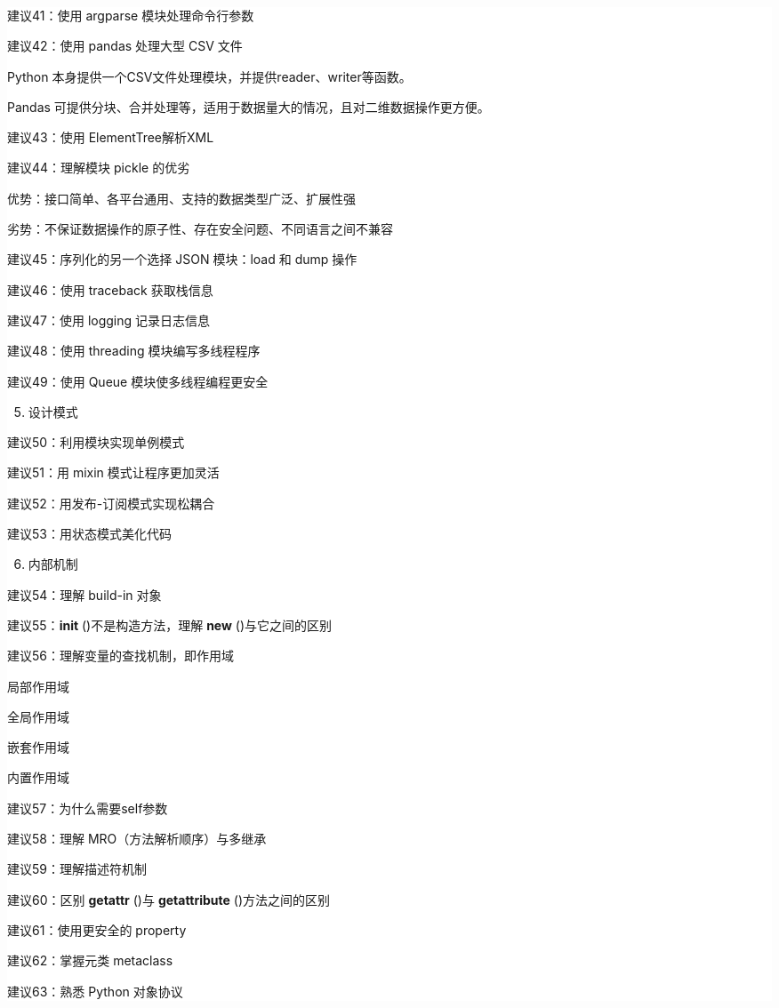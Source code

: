 建议41：使用 argparse 模块处理命令行参数

建议42：使用 pandas 处理大型 CSV 文件

Python 本身提供一个CSV文件处理模块，并提供reader、writer等函数。

Pandas 可提供分块、合并处理等，适用于数据量大的情况，且对二维数据操作更方便。

建议43：使用 ElementTree解析XML

建议44：理解模块 pickle 的优劣 

优势：接口简单、各平台通用、支持的数据类型广泛、扩展性强

劣势：不保证数据操作的原子性、存在安全问题、不同语言之间不兼容

建议45：序列化的另一个选择 JSON 模块：load 和 dump 操作

建议46：使用 traceback 获取栈信息

建议47：使用 logging 记录日志信息

建议48：使用 threading 模块编写多线程程序

建议49：使用 Queue 模块使多线程编程更安全

5. 设计模式

建议50：利用模块实现单例模式

建议51：用 mixin 模式让程序更加灵活

建议52：用发布-订阅模式实现松耦合

建议53：用状态模式美化代码

6. 内部机制

建议54：理解 build-in 对象

建议55：__init__ ()不是构造方法，理解 __new__ ()与它之间的区别

建议56：理解变量的查找机制，即作用域

局部作用域

全局作用域

嵌套作用域

内置作用域

建议57：为什么需要self参数

建议58：理解 MRO（方法解析顺序）与多继承

建议59：理解描述符机制

建议60：区别 __getattr__ ()与 __getattribute__ ()方法之间的区别

建议61：使用更安全的 property

建议62：掌握元类 metaclass

建议63：熟悉 Python 对象协议
